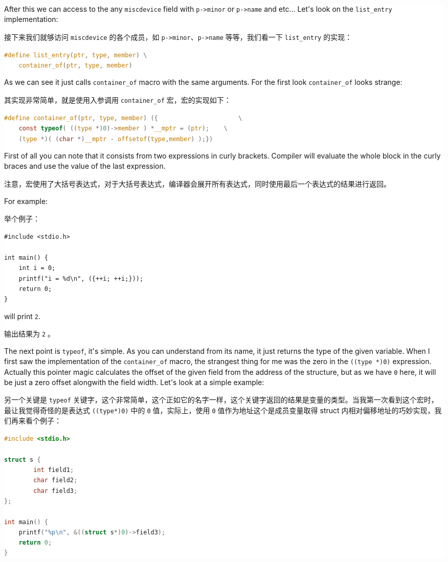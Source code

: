 After this we can access to the any `miscdevice` field with `p->minor` or `p->name` and etc... Let's look on the `list_entry` implementation:

接下来我们就够访问 `miscdevice` 的各个成员，如 `p->minor`、`p->name` 等等，我们看一下 `list_entry` 的实现：

```C
#define list_entry(ptr, type, member) \
	container_of(ptr, type, member)
```

As we can see it just calls `container_of` macro with the same arguments. For the first look `container_of` looks strange:

其实现非常简单，就是使用入参调用 `container_of` 宏，宏的实现如下：

```C
#define container_of(ptr, type, member) ({                      \
    const typeof( ((type *)0)->member ) *__mptr = (ptr);    \
    (type *)( (char *)__mptr - offsetof(type,member) );})
```

First of all you can note that it consists from two expressions in curly brackets. Compiler will evaluate the whole block in the curly braces and use the value of the last expression.

注意，宏使用了大括号表达式，对于大括号表达式，编译器会展开所有表达式，同时使用最后一个表达式的结果进行返回。

For example:

举个例子：

```
#include <stdio.h>

int main() {
	int i = 0;
	printf("i = %d\n", ({++i; ++i;}));
	return 0;
}
```

will print `2`.

输出结果为 `2` 。

The next point is `typeof`, it's simple. As you can understand from its name, it just returns the type of the given variable. When I first saw the implementation of the `container_of` macro, the strangest thing for me was the zero in the `((type *)0)` expression. Actually this pointer magic calculates the offset of the given field from the address of the structure, but as we have `0` here, it will be just a zero offset alongwith the field width. Let's look at a simple example:

另一个关键是 `typeof` 关键字，这个非常简单，这个正如它的名字一样，这个关键字返回的结果是变量的类型。当我第一次看到这个宏时，最让我觉得奇怪的是表达式 `((type*)0)`  中的 `0` 值，实际上，使用 `0` 值作为地址这个是成员变量取得 struct 内相对偏移地址的巧妙实现，我们再来看个例子：

```C
#include <stdio.h>

struct s {
        int field1;
        char field2;
		char field3;
};

int main() {
	printf("%p\n", &((struct s*)0)->field3);
	return 0;
}
```
